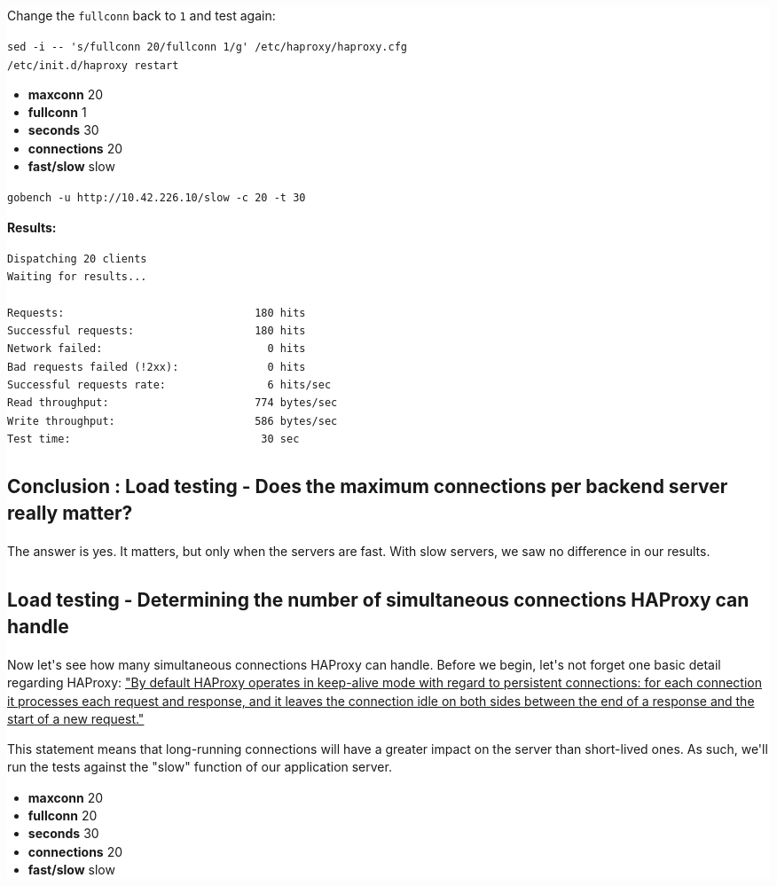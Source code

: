 Change the `fullconn` back to `1` and test again:

```
sed -i -- 's/fullconn 20/fullconn 1/g' /etc/haproxy/haproxy.cfg
/etc/init.d/haproxy restart
```

* **maxconn** 20
* **fullconn** 1
* **seconds** 30
* **connections** 20
* **fast/slow** slow

```
gobench -u http://10.42.226.10/slow -c 20 -t 30
```

**Results:**

```
Dispatching 20 clients
Waiting for results...

Requests:                              180 hits
Successful requests:                   180 hits
Network failed:                          0 hits
Bad requests failed (!2xx):              0 hits
Successful requests rate:                6 hits/sec
Read throughput:                       774 bytes/sec
Write throughput:                      586 bytes/sec
Test time:                              30 sec
```

## Conclusion : Load testing - Does the maximum connections per backend server really matter?

The answer is yes. It matters, but only when the servers are fast. With slow servers, we saw no difference in our results. 

## Load testing - Determining the number of simultaneous connections HAProxy can handle

Now let's see how many simultaneous connections HAProxy can handle. Before we begin, let's not forget one basic detail regarding HAProxy: ["By default HAProxy operates in keep-alive mode with regard to persistent connections: for each connection it processes each request and response, and it leaves the connection idle on both sides between the end of a response and the start of a new request."](https://cbonte.github.io/haproxy-dconv/1.6/configuration.html#1.1)

This statement means that long-running connections will have a greater impact on the server than short-lived ones. As such, we'll run the tests against the "slow" function of our application server. 

* **maxconn** 20
* **fullconn** 20
* **seconds** 30
* **connections** 20
* **fast/slow** slow
